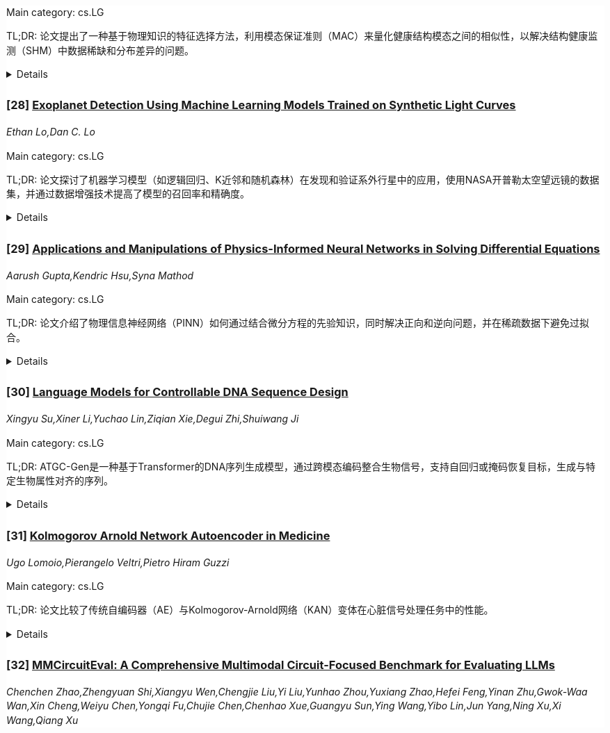 Main category: cs.LG

TL;DR: 论文提出了一种基于物理知识的特征选择方法，利用模态保证准则（MAC）来量化健康结构模态之间的相似性，以解决结构健康监测（SHM）中数据稀缺和分布差异的问题。


<details><summary>Details</summary></details>


### [28] [Exoplanet Detection Using Machine Learning Models Trained on Synthetic Light Curves](https://arxiv.org/abs/2507.19520)
*Ethan Lo,Dan C. Lo*

Main category: cs.LG

TL;DR: 论文探讨了机器学习模型（如逻辑回归、K近邻和随机森林）在发现和验证系外行星中的应用，使用NASA开普勒太空望远镜的数据集，并通过数据增强技术提高了模型的召回率和精确度。


<details><summary>Details</summary></details>


### [29] [Applications and Manipulations of Physics-Informed Neural Networks in Solving Differential Equations](https://arxiv.org/abs/2507.19522)
*Aarush Gupta,Kendric Hsu,Syna Mathod*

Main category: cs.LG

TL;DR: 论文介绍了物理信息神经网络（PINN）如何通过结合微分方程的先验知识，同时解决正向和逆向问题，并在稀疏数据下避免过拟合。


<details><summary>Details</summary></details>


### [30] [Language Models for Controllable DNA Sequence Design](https://arxiv.org/abs/2507.19523)
*Xingyu Su,Xiner Li,Yuchao Lin,Ziqian Xie,Degui Zhi,Shuiwang Ji*

Main category: cs.LG

TL;DR: ATGC-Gen是一种基于Transformer的DNA序列生成模型，通过跨模态编码整合生物信号，支持自回归或掩码恢复目标，生成与特定生物属性对齐的序列。


<details><summary>Details</summary></details>


### [31] [Kolmogorov Arnold Network Autoencoder in Medicine](https://arxiv.org/abs/2507.19524)
*Ugo Lomoio,Pierangelo Veltri,Pietro Hiram Guzzi*

Main category: cs.LG

TL;DR: 论文比较了传统自编码器（AE）与Kolmogorov-Arnold网络（KAN）变体在心脏信号处理任务中的性能。


<details><summary>Details</summary></details>


### [32] [MMCircuitEval: A Comprehensive Multimodal Circuit-Focused Benchmark for Evaluating LLMs](https://arxiv.org/abs/2507.19525)
*Chenchen Zhao,Zhengyuan Shi,Xiangyu Wen,Chengjie Liu,Yi Liu,Yunhao Zhou,Yuxiang Zhao,Hefei Feng,Yinan Zhu,Gwok-Waa Wan,Xin Cheng,Weiyu Chen,Yongqi Fu,Chujie Chen,Chenhao Xue,Guangyu Sun,Ying Wang,Yibo Lin,Jun Yang,Ning Xu,Xi Wang,Qiang Xu*
